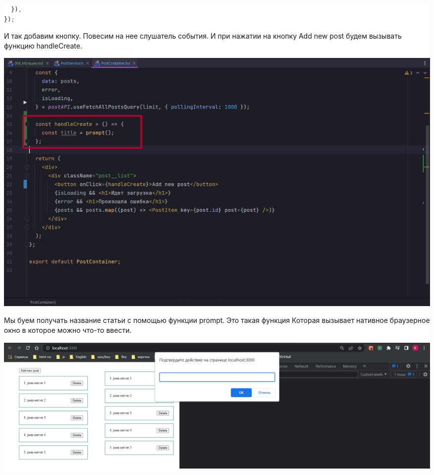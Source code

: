 ```ts
  }),
});

```

И так добавим кнопку. Повесим на нее слушатель события. И при нажатии на кнопку Add new post будем вызывать функцию  handleCreate.

![](img/004.jpg)

Мы буем получать название статьи с помощью функции prompt. Это такая функция Которая вызывает нативное браузерное окно в которое можно что-то ввести.

![](img/005.jpg)
